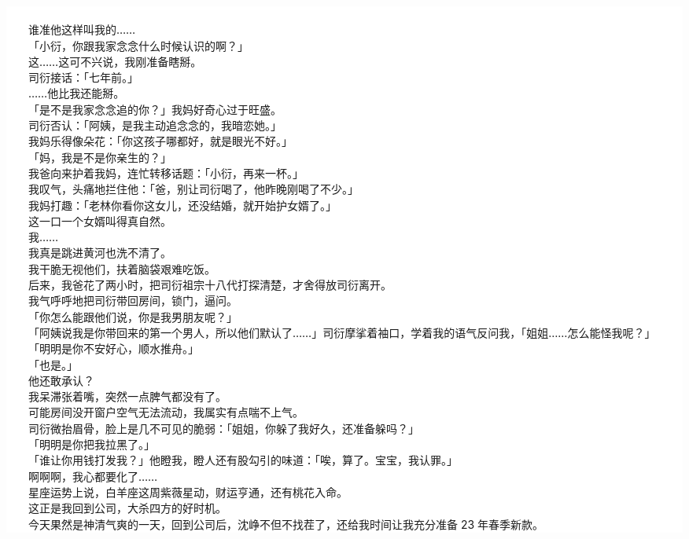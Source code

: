 <br>   
&emsp;&emsp;谁准他这样叫我的……  
<br>   
&emsp;&emsp;「小衍，你跟我家念念什么时候认识的啊？」  
<br>   
&emsp;&emsp;这……这可不兴说，我刚准备瞎掰。  
<br>   
&emsp;&emsp;司衍接话：「七年前。」  
<br>   
&emsp;&emsp;……他比我还能掰。  
<br>   
&emsp;&emsp;「是不是我家念念追的你？」我妈好奇心过于旺盛。  
<br>   
&emsp;&emsp;司衍否认：「阿姨，是我主动追念念的，我暗恋她。」  
<br>   
&emsp;&emsp;我妈乐得像朵花：「你这孩子哪都好，就是眼光不好。」  
<br>   
&emsp;&emsp;「妈，我是不是你亲生的？」  
<br>   
&emsp;&emsp;我爸向来护着我妈，连忙转移话题：「小衍，再来一杯。」  
<br>   
&emsp;&emsp;我叹气，头痛地拦住他：「爸，别让司衍喝了，他昨晚刚喝了不少。」  
<br>   
&emsp;&emsp;我妈打趣：「老林你看你这女儿，还没结婚，就开始护女婿了。」  
<br>   
&emsp;&emsp;这一口一个女婿叫得真自然。  
<br>   
&emsp;&emsp;我……  
<br>   
&emsp;&emsp;我真是跳进黄河也洗不清了。  
<br>   
&emsp;&emsp;我干脆无视他们，扶着脑袋艰难吃饭。  
<br>   
&emsp;&emsp;后来，我爸花了两小时，把司衍祖宗十八代打探清楚，才舍得放司衍离开。  
<br>   
&emsp;&emsp;我气呼呼地把司衍带回房间，锁门，逼问。  
<br>   
&emsp;&emsp;「你怎么能跟他们说，你是我男朋友呢？」  
<br>   
&emsp;&emsp;「阿姨说我是你带回来的第一个男人，所以他们默认了……」司衍摩挲着袖口，学着我的语气反问我，「姐姐……怎么能怪我呢？」  
<br>   
&emsp;&emsp;「明明是你不安好心，顺水推舟。」  
<br>   
&emsp;&emsp;「也是。」  
<br>   
&emsp;&emsp;他还敢承认？  
<br>   
&emsp;&emsp;我呆滞张着嘴，突然一点脾气都没有了。  
<br>   
&emsp;&emsp;可能房间没开窗户空气无法流动，我属实有点喘不上气。  
<br>   
&emsp;&emsp;司衍微抬眉骨，脸上是几不可见的脆弱：「姐姐，你躲了我好久，还准备躲吗？」  
<br>   
&emsp;&emsp;「明明是你把我拉黑了。」  
<br>   
&emsp;&emsp;「谁让你用钱打发我？」他瞪我，瞪人还有股勾引的味道：「唉，算了。宝宝，我认罪。」  
<br>   
&emsp;&emsp;啊啊啊，我心都要化了……  
<br>   
&emsp;&emsp;星座运势上说，白羊座这周紫薇星动，财运亨通，还有桃花入命。  
<br>   
&emsp;&emsp;这正是我回到公司，大杀四方的好时机。  
<br>   
&emsp;&emsp;今天果然是神清气爽的一天，回到公司后，沈峥不但不找茬了，还给我时间让我充分准备 23 年春季新款。  